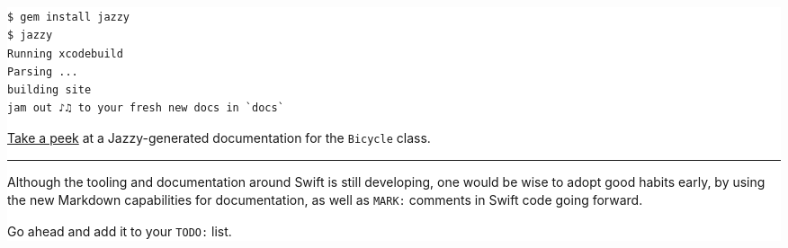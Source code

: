 ```text
$ gem install jazzy
$ jazzy
Running xcodebuild
Parsing ...
building site
jam out ♪♫ to your fresh new docs in `docs`
```

[Take a peek](https://swift-documentation-example.nshipster.com/classes/bicycle)
at a Jazzy-generated documentation for the `Bicycle` class.

---

Although the tooling and documentation around Swift is still developing,
one would be wise to adopt good habits early,
by using the new Markdown capabilities for documentation,
as well as `MARK:` comments in Swift code going forward.

Go ahead and add it to your `TODO:` list.
